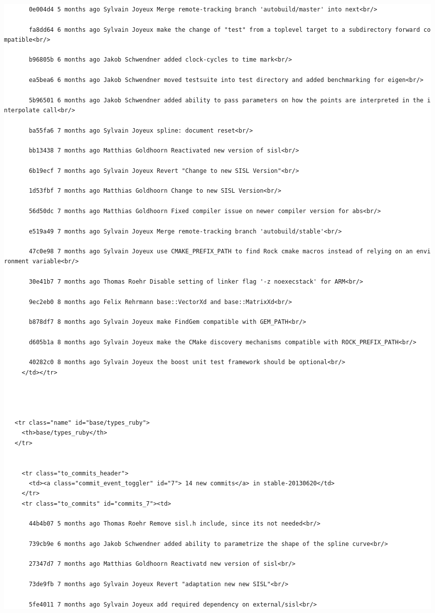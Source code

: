            0e004d4 5 months ago Sylvain Joyeux Merge remote-tracking branch 'autobuild/master' into next<br/>
         
           fa8dd64 6 months ago Sylvain Joyeux make the change of "test" from a toplevel target to a subdirectory forward compatible<br/>
         
           b96805b 6 months ago Jakob Schwendner added clock-cycles to time mark<br/>
         
           ea5bea6 6 months ago Jakob Schwendner moved testsuite into test directory and added benchmarking for eigen<br/>
         
           5b96501 6 months ago Jakob Schwendner added ability to pass parameters on how the points are interpreted in the interpolate call<br/>
         
           ba55fa6 7 months ago Sylvain Joyeux spline: document reset<br/>
         
           bb13438 7 months ago Matthias Goldhoorn Reactivated new version of sisl<br/>
         
           6b19ecf 7 months ago Sylvain Joyeux Revert "Change to new SISL Version"<br/>
         
           1d53fbf 7 months ago Matthias Goldhoorn Change to new SISL Version<br/>
         
           56d50dc 7 months ago Matthias Goldhoorn Fixed compiler issue on newer compiler version for abs<br/>
         
           e519a49 7 months ago Sylvain Joyeux Merge remote-tracking branch 'autobuild/stable'<br/>
         
           47c0e98 7 months ago Sylvain Joyeux use CMAKE_PREFIX_PATH to find Rock cmake macros instead of relying on an environment variable<br/>
         
           30e41b7 7 months ago Thomas Roehr Disable setting of linker flag '-z noexecstack' for ARM<br/>
         
           9ec2eb0 8 months ago Felix Rehrmann base::VectorXd and base::MatrixXd<br/>
         
           b878df7 8 months ago Sylvain Joyeux make FindGem compatible with GEM_PATH<br/>
         
           d605b1a 8 months ago Sylvain Joyeux make the CMake discovery mechanisms compatible with ROCK_PREFIX_PATH<br/>
         
           40282c0 8 months ago Sylvain Joyeux the boost unit test framework should be optional<br/>
         </td></tr>
       



       <tr class="name" id="base/types_ruby">
         <th>base/types_ruby</th>
       </tr>
       
       
         <tr class="to_commits_header">
           <td><a class="commit_event_toggler" id="7"> 14 new commits</a> in stable-20130620</td>
         </tr>
         <tr class="to_commits" id="commits_7"><td>
         
           44b4b07 5 months ago Thomas Roehr Remove sisl.h include, since its not needed<br/>
         
           739cb9e 6 months ago Jakob Schwendner added ability to parametrize the shape of the spline curve<br/>
         
           27347d7 7 months ago Matthias Goldhoorn Reactivatd new version of sisl<br/>
         
           73de9fb 7 months ago Sylvain Joyeux Revert "adaptation new new SISL"<br/>
         
           5fe4011 7 months ago Sylvain Joyeux add required dependency on external/sisl<br/>
         